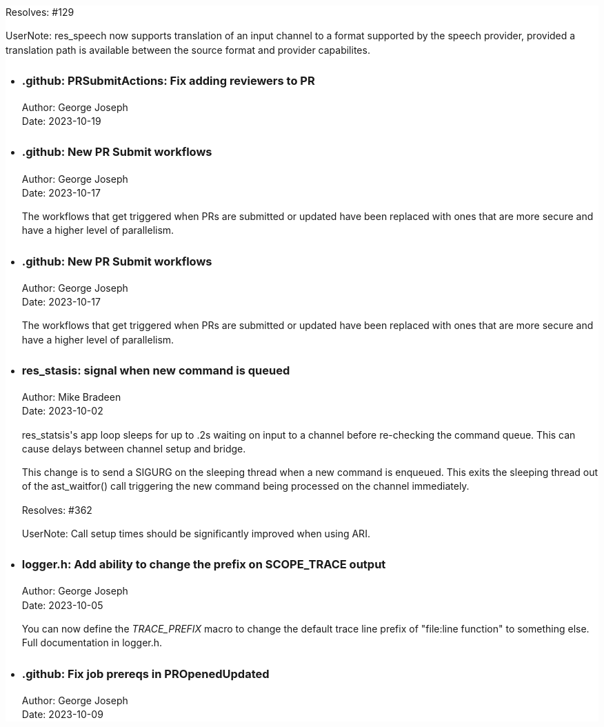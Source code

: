   Resolves: #129

  UserNote: res_speech now supports translation of an input channel
  to a format supported by the speech provider, provided a translation
  path is available between the source format and provider capabilites.


- ### .github: PRSubmitActions: Fix adding reviewers to PR                            
  Author: George Joseph  
  Date:   2023-10-19  


- ### .github: New PR Submit workflows                                                
  Author: George Joseph  
  Date:   2023-10-17  

  The workflows that get triggered when PRs are submitted or updated
  have been replaced with ones that are more secure and have
  a higher level of parallelism.


- ### .github: New PR Submit workflows                                                
  Author: George Joseph  
  Date:   2023-10-17  

  The workflows that get triggered when PRs are submitted or updated
  have been replaced with ones that are more secure and have
  a higher level of parallelism.


- ### res_stasis: signal when new command is queued                                   
  Author: Mike Bradeen  
  Date:   2023-10-02  

  res_statsis's app loop sleeps for up to .2s waiting on input
  to a channel before re-checking the command queue. This can
  cause delays between channel setup and bridge.

  This change is to send a SIGURG on the sleeping thread when
  a new command is enqueued. This exits the sleeping thread out
  of the ast_waitfor() call triggering the new command being
  processed on the channel immediately.

  Resolves: #362

  UserNote: Call setup times should be significantly improved
  when using ARI.


- ### logger.h: Add ability to change the prefix on SCOPE_TRACE output                
  Author: George Joseph  
  Date:   2023-10-05  

  You can now define the _TRACE_PREFIX_ macro to change the
  default trace line prefix of "file:line function" to
  something else.  Full documentation in logger.h.


- ### .github: Fix job prereqs in PROpenedUpdated                                     
  Author: George Joseph  
  Date:   2023-10-09  
